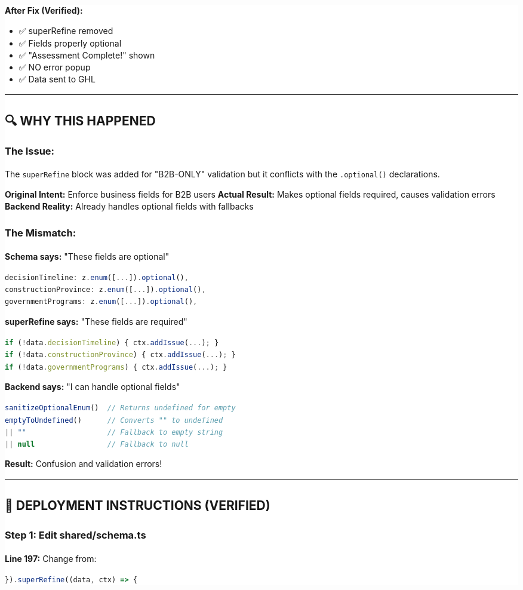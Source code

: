 **After Fix (Verified):**
- ✅ superRefine removed
- ✅ Fields properly optional
- ✅ "Assessment Complete!" shown
- ✅ NO error popup
- ✅ Data sent to GHL

---

## 🔍 WHY THIS HAPPENED

### The Issue:

The `superRefine` block was added for "B2B-ONLY" validation but it conflicts with the `.optional()` declarations.

**Original Intent:** Enforce business fields for B2B users
**Actual Result:** Makes optional fields required, causes validation errors
**Backend Reality:** Already handles optional fields with fallbacks

### The Mismatch:

**Schema says:** "These fields are optional"
```typescript
decisionTimeline: z.enum([...]).optional(),
constructionProvince: z.enum([...]).optional(),
governmentPrograms: z.enum([...]).optional(),
```

**superRefine says:** "These fields are required"
```typescript
if (!data.decisionTimeline) { ctx.addIssue(...); }
if (!data.constructionProvince) { ctx.addIssue(...); }
if (!data.governmentPrograms) { ctx.addIssue(...); }
```

**Backend says:** "I can handle optional fields"
```typescript
sanitizeOptionalEnum()  // Returns undefined for empty
emptyToUndefined()      // Converts "" to undefined
|| ""                   // Fallback to empty string
|| null                 // Fallback to null
```

**Result:** Confusion and validation errors!

---

## 📝 DEPLOYMENT INSTRUCTIONS (VERIFIED)

### Step 1: Edit shared/schema.ts

**Line 197:** Change from:
```typescript
}).superRefine((data, ctx) => {
```
